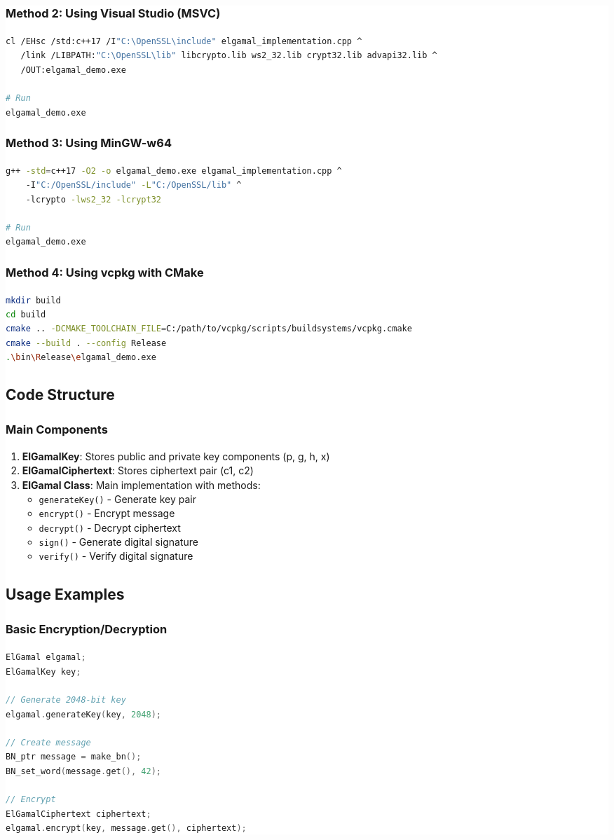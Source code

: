 ### Method 2: Using Visual Studio (MSVC)

```bash
cl /EHsc /std:c++17 /I"C:\OpenSSL\include" elgamal_implementation.cpp ^
   /link /LIBPATH:"C:\OpenSSL\lib" libcrypto.lib ws2_32.lib crypt32.lib advapi32.lib ^
   /OUT:elgamal_demo.exe

# Run
elgamal_demo.exe
```

### Method 3: Using MinGW-w64

```bash
g++ -std=c++17 -O2 -o elgamal_demo.exe elgamal_implementation.cpp ^
    -I"C:/OpenSSL/include" -L"C:/OpenSSL/lib" ^
    -lcrypto -lws2_32 -lcrypt32

# Run
elgamal_demo.exe
```

### Method 4: Using vcpkg with CMake

```bash
mkdir build
cd build
cmake .. -DCMAKE_TOOLCHAIN_FILE=C:/path/to/vcpkg/scripts/buildsystems/vcpkg.cmake
cmake --build . --config Release
.\bin\Release\elgamal_demo.exe
```

## Code Structure

### Main Components

1. **ElGamalKey**: Stores public and private key components (p, g, h, x)
2. **ElGamalCiphertext**: Stores ciphertext pair (c1, c2)
3. **ElGamal Class**: Main implementation with methods:
   - `generateKey()` - Generate key pair
   - `encrypt()` - Encrypt message
   - `decrypt()` - Decrypt ciphertext
   - `sign()` - Generate digital signature
   - `verify()` - Verify digital signature

## Usage Examples

### Basic Encryption/Decryption

```cpp
ElGamal elgamal;
ElGamalKey key;

// Generate 2048-bit key
elgamal.generateKey(key, 2048);

// Create message
BN_ptr message = make_bn();
BN_set_word(message.get(), 42);

// Encrypt
ElGamalCiphertext ciphertext;
elgamal.encrypt(key, message.get(), ciphertext);

```